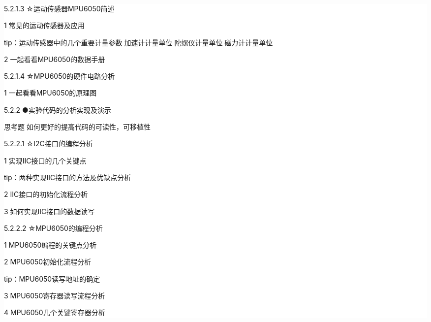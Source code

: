  


5.2.1.3 ☆运动传感器MPU6050简述 

1  常见的运动传感器及应用


tip：运动传感器中的几个重要计量参数
加速计计量单位
陀螺仪计量单位
磁力计计量单位

2 一起看看MPU6050的数据手册









 


5.2.1.4 ☆MPU6050的硬件电路分析

1   一起看看MPU6050的原理图





 


5.2.2 ●实验代码的分析实现及演示

思考题
如何更好的提高代码的可读性，可移植性



5.2.2.1 ☆I2C接口的编程分析

1  实现IIC接口的几个关键点

tip：两种实现IIC接口的方法及优缺点分析


2  IIC接口的初始化流程分析


3 如何实现IIC接口的数据读写





5.2.2.2 ☆MPU6050的编程分析

1   MPU6050编程的关键点分析

2   MPU6050初始化流程分析

tip：MPU6050读写地址的确定 

3   MPU6050寄存器读写流程分析

4   MPU6050几个关键寄存器分析


